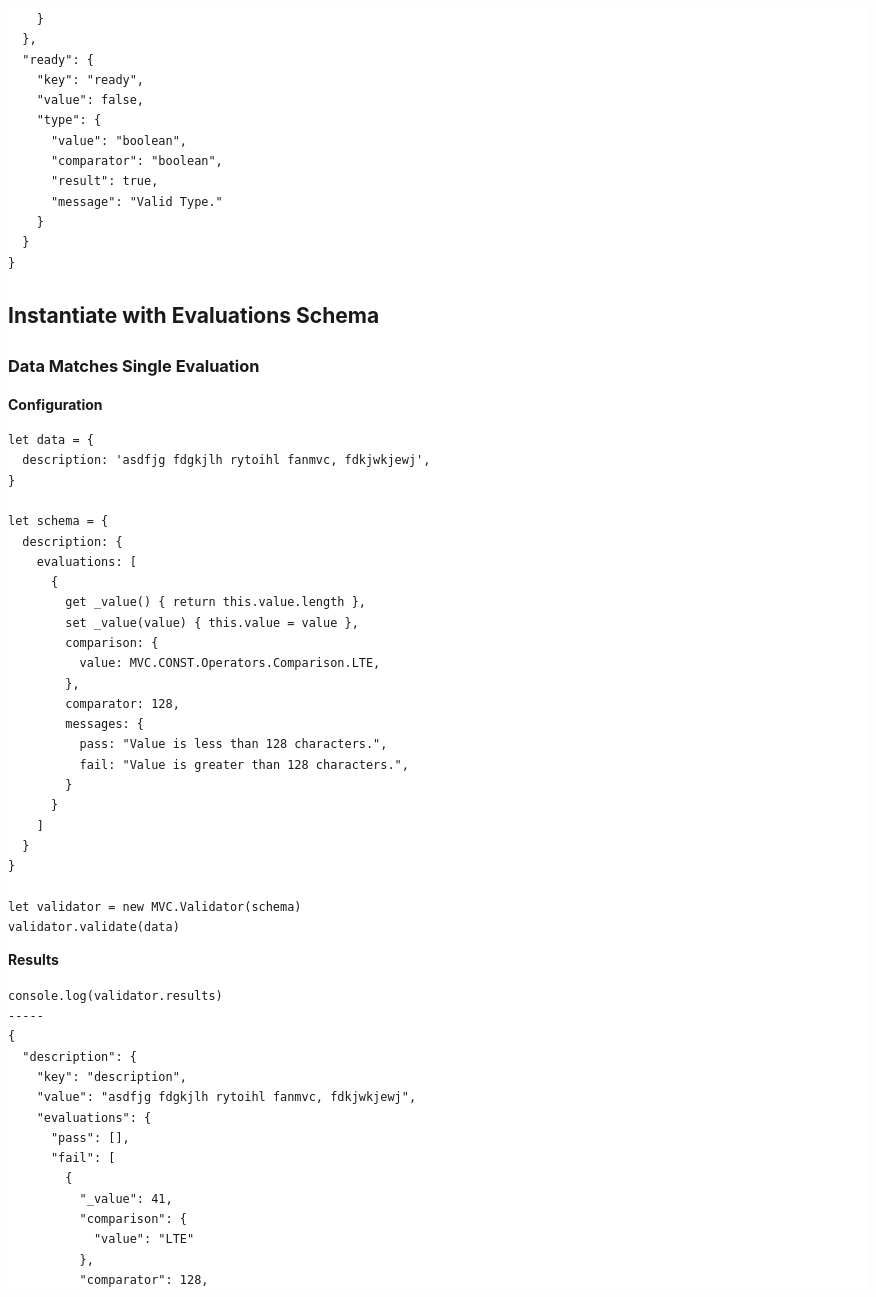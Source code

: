 ```
    }
  },
  "ready": {
    "key": "ready",
    "value": false,
    "type": {
      "value": "boolean",
      "comparator": "boolean",
      "result": true,
      "message": "Valid Type."
    }
  }
}
```

## Instantiate with Evaluations Schema
### Data Matches Single Evaluation
**Configuration**  
```
let data = {
  description: 'asdfjg fdgkjlh rytoihl fanmvc, fdkjwkjewj',
}

let schema = {
  description: {
    evaluations: [
      {
        get _value() { return this.value.length },
        set _value(value) { this.value = value },
        comparison: {
          value: MVC.CONST.Operators.Comparison.LTE,
        },
        comparator: 128,
        messages: {
          pass: "Value is less than 128 characters.",
          fail: "Value is greater than 128 characters.",
        }
      }
    ]
  }
}

let validator = new MVC.Validator(schema)
validator.validate(data)
```

**Results**  
```
console.log(validator.results)
-----
{
  "description": {
    "key": "description",
    "value": "asdfjg fdgkjlh rytoihl fanmvc, fdkjwkjewj",
    "evaluations": {
      "pass": [],
      "fail": [
        {
          "_value": 41,
          "comparison": {
            "value": "LTE"
          },
          "comparator": 128,
```